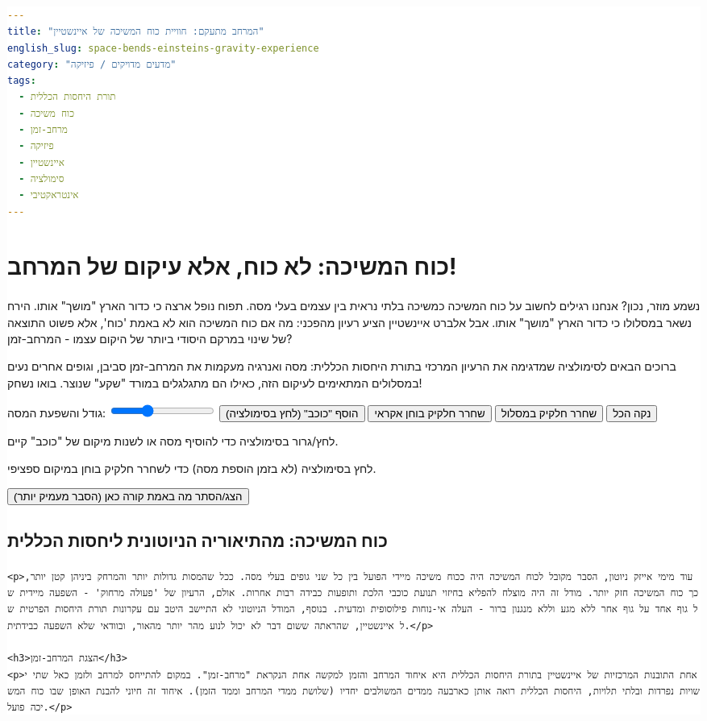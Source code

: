 ```yaml
---
title: "המרחב מתעקם: חוויית כוח המשיכה של איינשטיין"
english_slug: space-bends-einsteins-gravity-experience
category: "מדעים מדויקים / פיזיקה"
tags:
  - תורת היחסות הכללית
  - כוח משיכה
  - מרחב-זמן
  - פיזיקה
  - איינשטיין
  - סימולציה
  - אינטראקטיבי
---
```

<h1>כוח המשיכה: לא כוח, אלא עיקום של המרחב!</h1>

<p>נשמע מוזר, נכון? אנחנו רגילים לחשוב על כוח המשיכה כמשיכה בלתי נראית בין עצמים בעלי מסה. תפוח נופל ארצה כי כדור הארץ "מושך" אותו. הירח נשאר במסלולו כי כדור הארץ "מושך" אותו. אבל אלברט איינשטיין הציע רעיון מהפכני: מה אם כוח המשיכה הוא לא באמת 'כוח', אלא פשוט התוצאה של שינוי במרקם היסודי ביותר של היקום עצמו - המרחב-זמן?</p>

<p>ברוכים הבאים לסימולציה שמדגימה את הרעיון המרכזי בתורת היחסות הכללית: מסה ואנרגיה מעקמות את המרחב-זמן סביבן, וגופים אחרים נעים במסלולים המתאימים לעיקום הזה, כאילו הם מתגלגלים במורד "שקע" שנוצר. בואו נשחק!</p>

<div class="simulation-container">
    <canvas id="gravityCanvas"></canvas>
    <div class="controls">
        <label for="massSize">גודל והשפעת המסה:</label>
        <input type="range" id="massSize" min="30" max="150" value="70">
        <button id="addMassBtn" class="control-button">הוסף "כוכב" (לחץ בסימולציה)</button>
        <button id="addParticleBtn" class="control-button">שחרר חלקיק בוחן אקראי</button>
         <button id="addOrbitingParticleBtn" class="control-button">שחרר חלקיק במסלול</button>
        <button id="clearBtn" class="control-button">נקה הכל</button>
        <p class="tip">לחץ/גרור בסימולציה כדי להוסיף מסה או לשנות מיקום של "כוכב" קיים.</p>
         <p class="tip">לחץ בסימולציה (לא בזמן הוספת מסה) כדי לשחרר חלקיק בוחן במיקום ספציפי.</p>
    </div>
</div>

<button id="toggleExplanationBtn" class="explanation-button">הצג/הסתר מה באמת קורה כאן (הסבר מעמיק יותר)</button>

<div id="explanation" class="hidden explanation-box">
    <h2>כוח המשיכה: מהתיאוריה הניוטונית ליחסות הכללית</h2>

    <p>עוד מימי אייזק ניוטון, הסבר מקובל לכוח המשיכה היה ככוח משיכה מיידי הפועל בין כל שני גופים בעלי מסה. ככל שהמסות גדולות יותר והמרחק ביניהן קטן יותר, כך כוח המשיכה חזק יותר. מודל זה היה מוצלח להפליא בחיזוי תנועת כוכבי הלכת ותופעות כבידה רבות אחרות. אולם, הרעיון של 'פעולה מרחוק' - השפעה מיידית של גוף אחד על גוף אחר ללא מגע וללא מנגנון ברור - העלה אי-נוחות פילוסופית ומדעית. בנוסף, המודל הניוטוני לא התיישב היטב עם עקרונות תורת היחסות הפרטית של איינשטיין, שהראתה ששום דבר לא יכול לנוע מהר יותר מהאור, ובוודאי שלא השפעה כבידתית.</p>

    <h3>הצגת המרחב-זמן</h3>
    <p>אחת התובנות המרכזיות של איינשטיין בתורת היחסות הכללית היא איחוד המרחב והזמן למקשה אחת הנקראת "מרחב-זמן". במקום להתייחס למרחב ולזמן כאל שתי ישויות נפרדות ובלתי תלויות, היחסות הכללית רואה אותן כארבעה ממדים המשולבים יחדיו (שלושת ממדי המרחב וממד הזמן). איחוד זה חיוני להבנת האופן שבו כוח המשיכה פועל.</p>
